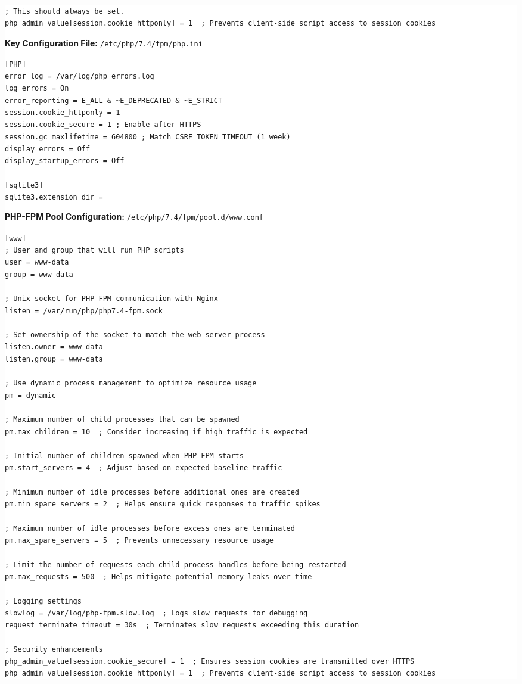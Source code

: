     ; This should always be set.
    php_admin_value[session.cookie_httponly] = 1  ; Prevents client-side script access to session cookies

**Key Configuration File:** `/etc/php/7.4/fpm/php.ini`
```
[PHP]
error_log = /var/log/php_errors.log
log_errors = On
error_reporting = E_ALL & ~E_DEPRECATED & ~E_STRICT
session.cookie_httponly = 1
session.cookie_secure = 1 ; Enable after HTTPS
session.gc_maxlifetime = 604800 ; Match CSRF_TOKEN_TIMEOUT (1 week)
display_errors = Off
display_startup_errors = Off

[sqlite3]
sqlite3.extension_dir =
```

**PHP-FPM Pool Configuration:** `/etc/php/7.4/fpm/pool.d/www.conf`
```
[www]
; User and group that will run PHP scripts
user = www-data
group = www-data

; Unix socket for PHP-FPM communication with Nginx
listen = /var/run/php/php7.4-fpm.sock

; Set ownership of the socket to match the web server process
listen.owner = www-data
listen.group = www-data

; Use dynamic process management to optimize resource usage
pm = dynamic

; Maximum number of child processes that can be spawned
pm.max_children = 10  ; Consider increasing if high traffic is expected

; Initial number of children spawned when PHP-FPM starts
pm.start_servers = 4  ; Adjust based on expected baseline traffic

; Minimum number of idle processes before additional ones are created
pm.min_spare_servers = 2  ; Helps ensure quick responses to traffic spikes

; Maximum number of idle processes before excess ones are terminated
pm.max_spare_servers = 5  ; Prevents unnecessary resource usage

; Limit the number of requests each child process handles before being restarted
pm.max_requests = 500  ; Helps mitigate potential memory leaks over time

; Logging settings
slowlog = /var/log/php-fpm.slow.log  ; Logs slow requests for debugging
request_terminate_timeout = 30s  ; Terminates slow requests exceeding this duration

; Security enhancements
php_admin_value[session.cookie_secure] = 1  ; Ensures session cookies are transmitted over HTTPS
php_admin_value[session.cookie_httponly] = 1  ; Prevents client-side script access to session cookies
```
